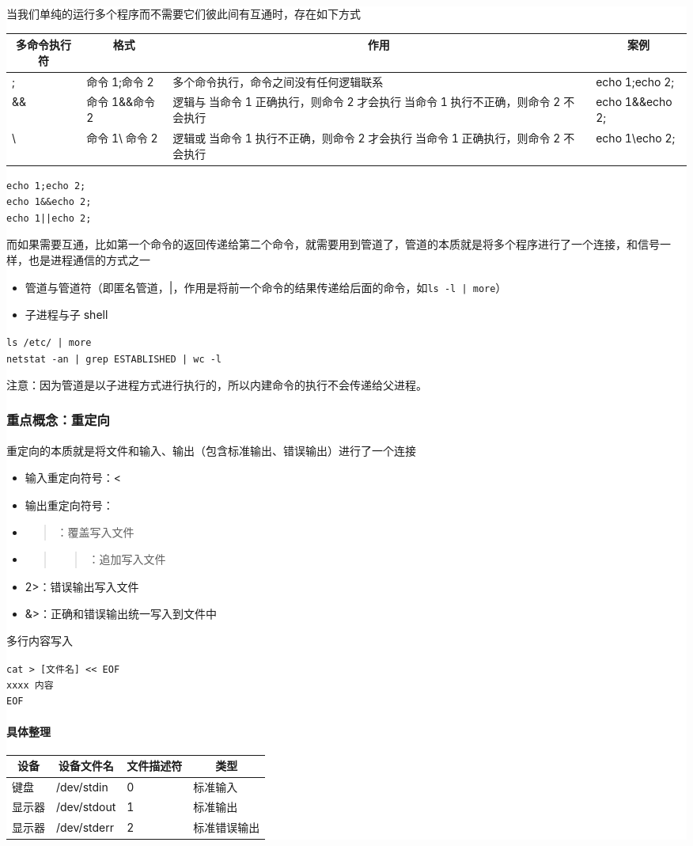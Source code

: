 当我们单纯的运行多个程序而不需要它们彼此间有互通时，存在如下方式

| 多命令执行符 | 格式         | 作用                                               | 案例              |
| ------ | ---------- | ------------------------------------------------ | --------------- |
| ;      | 命令 1;命令 2  | 多个命令执行，命令之间没有任何逻辑联系                              | echo 1;echo 2;  |
| &&     | 命令 1&&命令 2 | 逻辑与 当命令 1 正确执行，则命令 2 才会执行 当命令 1 执行不正确，则命令 2 不会执行 | echo 1&&echo 2; |
| \      | 命令 1\ 命令 2 | 逻辑或 当命令 1 执行不正确，则命令 2 才会执行 当命令 1 正确执行，则命令 2 不会执行 | echo 1\echo 2;  |

```shell
echo 1;echo 2;
echo 1&&echo 2;
echo 1||echo 2;
```

而如果需要互通，比如第一个命令的返回传递给第二个命令，就需要用到管道了，管道的本质就是将多个程序进行了一个连接，和信号一样，也是进程通信的方式之一

- 管道与管道符（即匿名管道，|，作用是将前一个命令的结果传递给后面的命令，如`ls -l | more`）

- 子进程与子 shell

```shell
ls /etc/ | more
netstat -an | grep ESTABLISHED | wc -l
```

注意：因为管道是以子进程方式进行执行的，所以内建命令的执行不会传递给父进程。

### 重点概念：重定向

重定向的本质就是将文件和输入、输出（包含标准输出、错误输出）进行了一个连接

- 输入重定向符号：<

- 输出重定向符号：

- > ：覆盖写入文件

- > > ：追加写入文件

- 2>：错误输出写入文件

- &>：正确和错误输出统一写入到文件中

多行内容写入

```shell
cat > [文件名] << EOF
xxxx 内容
EOF
```

#### 具体整理

| 设备  | 设备文件名       | 文件描述符 | 类型     |
| --- | ----------- | ----- | ------ |
| 键盘  | /dev/stdin  | 0     | 标准输入   |
| 显示器 | /dev/stdout | 1     | 标准输出   |
| 显示器 | /dev/stderr | 2     | 标准错误输出 |
